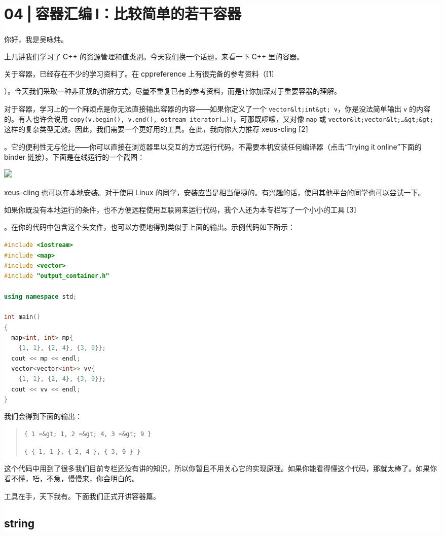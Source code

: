# 04 \| 容器汇编 I：比较简单的若干容器

你好，我是吴咏炜。

上几讲我们学习了 C++ 的资源管理和值类别。今天我们换一个话题，来看一下 C++ 里的容器。

关于容器，已经存在不少的学习资料了。在 cppreference 上有很完备的参考资料（<span class="orange">[1]</span>

）。今天我们采取一种非正规的讲解方式，尽量不重复已有的参考资料，而是让你加深对于重要容器的理解。

对于容器，学习上的一个麻烦点是你无法直接输出容器的内容——如果你定义了一个 `vector&lt;int&gt; v`，你是没法简单输出 `v` 的内容的。有人也许会说用 `copy(v.begin(), v.end(), ostream_iterator(…))`，可那既啰嗦，又对像 `map` 或 `vector&lt;vector&lt;…&gt;&gt;` 这样的复杂类型无效。因此，我们需要一个更好用的工具。在此，我向你大力推荐 xeus-cling <span class="orange">[2]</span>

。它的便利性无与伦比——你可以直接在浏览器里以交互的方式运行代码，不需要本机安装任何编译器（点击“Trying it online”下面的 binder 链接）。下面是在线运行的一个截图：

![](<https://static001.geekbang.org/resource/image/71/ca/7199bb5b1394fe1aa9f91b850c309eca.png>)

xeus-cling 也可以在本地安装。对于使用 Linux 的同学，安装应当是相当便捷的。有兴趣的话，使用其他平台的同学也可以尝试一下。

如果你既没有本地运行的条件，也不方便远程使用互联网来运行代码，我个人还为本专栏写了一个小小的工具 <span class="orange">[3]</span>

。在你的代码中包含这个头文件，也可以方便地得到类似于上面的输出。示例代码如下所示：



```c++
#include <iostream>
#include <map>
#include <vector>
#include "output_container.h"

using namespace std;

int main()
{
  map<int, int> mp{
    {1, 1}, {2, 4}, {3, 9}};
  cout << mp << endl;
  vector<vector<int>> vv{
    {1, 1}, {2, 4}, {3, 9}};
  cout << vv << endl;
}
```

我们会得到下面的输出：

> `{ 1 =&gt; 1, 2 =&gt; 4, 3 =&gt; 9 }`<br>
> 
> `{ { 1, 1 }, { 2, 4 }, { 3, 9 } }`

这个代码中用到了很多我们目前专栏还没有讲的知识，所以你暂且不用关心它的实现原理。如果你能看得懂这个代码，那就太棒了。如果你看不懂，唔，不急，慢慢来，你会明白的。

工具在手，天下我有。下面我们正式开讲容器篇。

## string
